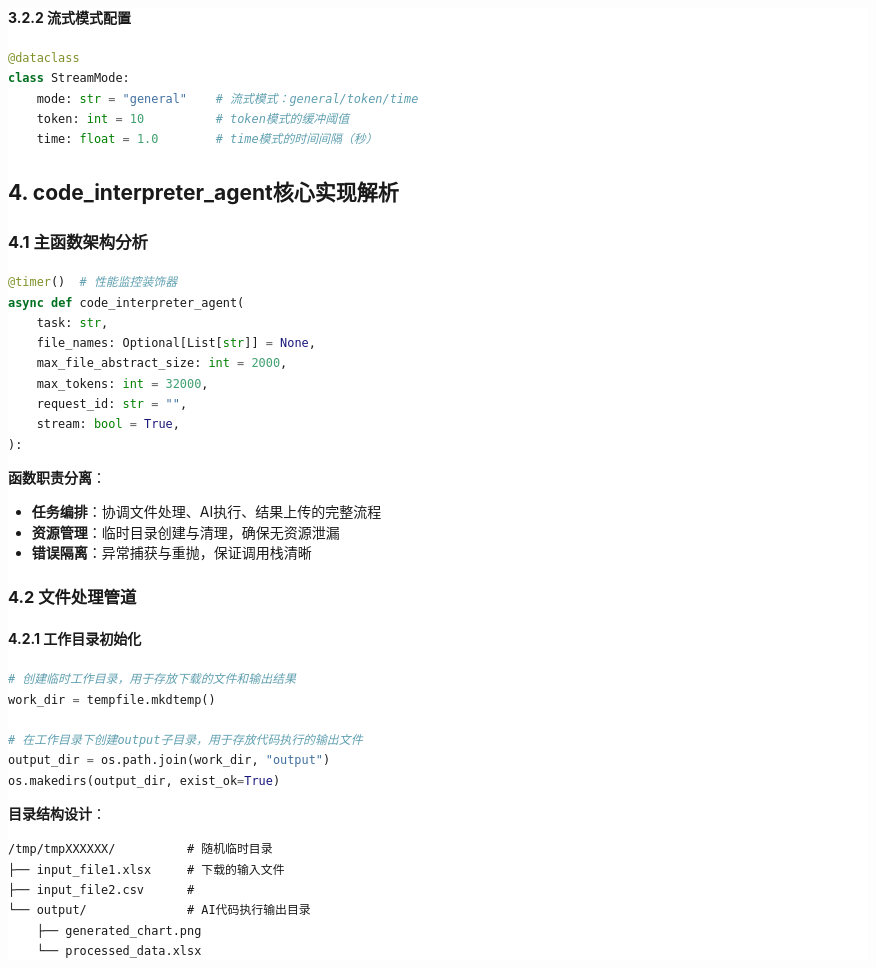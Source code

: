 #### 3.2.2 流式模式配置

```python
@dataclass
class StreamMode:
    mode: str = "general"    # 流式模式：general/token/time
    token: int = 10          # token模式的缓冲阈值
    time: float = 1.0        # time模式的时间间隔（秒）
```

## 4. code_interpreter_agent核心实现解析

### 4.1 主函数架构分析

```python
@timer()  # 性能监控装饰器
async def code_interpreter_agent(
    task: str,
    file_names: Optional[List[str]] = None,
    max_file_abstract_size: int = 2000,
    max_tokens: int = 32000,
    request_id: str = "",
    stream: bool = True,
):
```

**函数职责分离**：
- **任务编排**：协调文件处理、AI执行、结果上传的完整流程
- **资源管理**：临时目录创建与清理，确保无资源泄漏
- **错误隔离**：异常捕获与重抛，保证调用栈清晰

### 4.2 文件处理管道

#### 4.2.1 工作目录初始化

```python
# 创建临时工作目录，用于存放下载的文件和输出结果
work_dir = tempfile.mkdtemp()

# 在工作目录下创建output子目录，用于存放代码执行的输出文件
output_dir = os.path.join(work_dir, "output")
os.makedirs(output_dir, exist_ok=True)
```

**目录结构设计**：
```
/tmp/tmpXXXXXX/          # 随机临时目录
├── input_file1.xlsx     # 下载的输入文件
├── input_file2.csv      #
└── output/              # AI代码执行输出目录
    ├── generated_chart.png
    └── processed_data.xlsx
```
